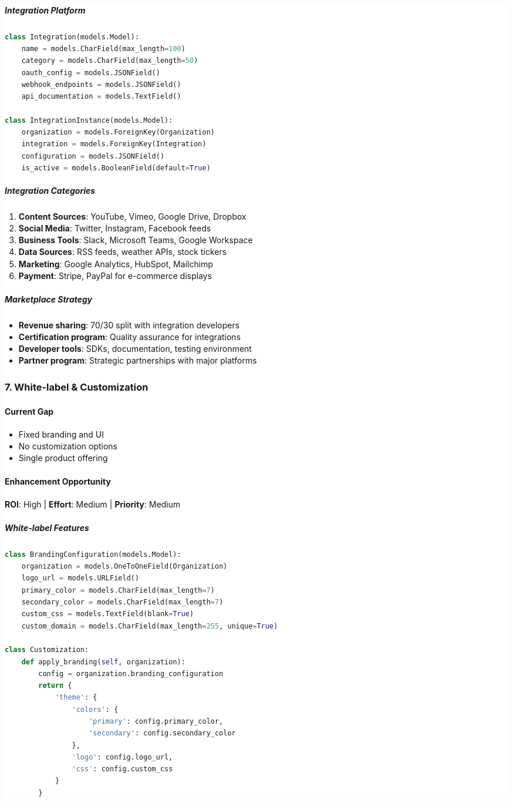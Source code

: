##### Integration Platform
```python
class Integration(models.Model):
    name = models.CharField(max_length=100)
    category = models.CharField(max_length=50)
    oauth_config = models.JSONField()
    webhook_endpoints = models.JSONField()
    api_documentation = models.TextField()

class IntegrationInstance(models.Model):
    organization = models.ForeignKey(Organization)
    integration = models.ForeignKey(Integration)
    configuration = models.JSONField()
    is_active = models.BooleanField(default=True)
```

##### Integration Categories
1. **Content Sources**: YouTube, Vimeo, Google Drive, Dropbox
2. **Social Media**: Twitter, Instagram, Facebook feeds
3. **Business Tools**: Slack, Microsoft Teams, Google Workspace
4. **Data Sources**: RSS feeds, weather APIs, stock tickers
5. **Marketing**: Google Analytics, HubSpot, Mailchimp
6. **Payment**: Stripe, PayPal for e-commerce displays

##### Marketplace Strategy
- **Revenue sharing**: 70/30 split with integration developers
- **Certification program**: Quality assurance for integrations
- **Developer tools**: SDKs, documentation, testing environment
- **Partner program**: Strategic partnerships with major platforms

### 7. White-label & Customization

#### Current Gap
- Fixed branding and UI
- No customization options
- Single product offering

#### Enhancement Opportunity
**ROI**: High | **Effort**: Medium | **Priority**: Medium

##### White-label Features
```python
class BrandingConfiguration(models.Model):
    organization = models.OneToOneField(Organization)
    logo_url = models.URLField()
    primary_color = models.CharField(max_length=7)
    secondary_color = models.CharField(max_length=7)
    custom_css = models.TextField(blank=True)
    custom_domain = models.CharField(max_length=255, unique=True)

class Customization:
    def apply_branding(self, organization):
        config = organization.branding_configuration
        return {
            'theme': {
                'colors': {
                    'primary': config.primary_color,
                    'secondary': config.secondary_color
                },
                'logo': config.logo_url,
                'css': config.custom_css
            }
        }
```
